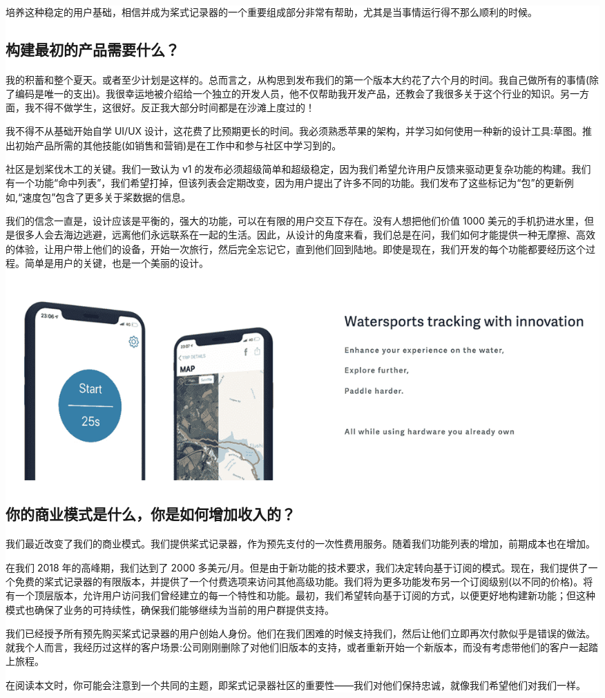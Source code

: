 培养这种稳定的用户基础，相信并成为桨式记录器的一个重要组成部分非常有帮助，尤其是当事情运行得不那么顺利的时候。

## 构建最初的产品需要什么？

我的积蓄和整个夏天。或者至少计划是这样的。总而言之，从构思到发布我们的第一个版本大约花了六个月的时间。我自己做所有的事情(除了编码是唯一的支出)。我很幸运地被介绍给一个独立的开发人员，他不仅帮助我开发产品，还教会了我很多关于这个行业的知识。另一方面，我不得不做学生，这很好。反正我大部分时间都是在沙滩上度过的！

我不得不从基础开始自学 UI/UX 设计，这花费了比预期更长的时间。我必须熟悉苹果的架构，并学习如何使用一种新的设计工具:草图。推出初始产品所需的其他技能(如销售和营销)是在工作中和参与社区中学习到的。

社区是划桨伐木工的关键。我们一致认为 v1 的发布必须超级简单和超级稳定，因为我们希望允许用户反馈来驱动更复杂功能的构建。我们有一个功能“命中列表”，我们希望打掉，但该列表会定期改变，因为用户提出了许多不同的功能。我们发布了这些标记为“包”的更新例如,“速度包”包含了更多关于桨数据的信息。

我们的信念一直是，设计应该是平衡的，强大的功能，可以在有限的用户交互下存在。没有人想把他们价值 1000 美元的手机扔进水里，但是很多人会去海边逃避，远离他们永远联系在一起的生活。因此，从设计的角度来看，我们总是在问，我们如何才能提供一种无摩擦、高效的体验，让用户带上他们的设备，开始一次旅行，然后完全忘记它，直到他们回到陆地。即使是现在，我们开发的每个功能都要经历这个过程。简单是用户的关键，也是一个美丽的设计。

[![Paddle Logger innovation](img/91573d636f45c1c90feaf8902409add8.png)](https://paddlelogger.com/) 

## 你的商业模式是什么，你是如何增加收入的？

我们最近改变了我们的商业模式。我们提供桨式记录器，作为预先支付的一次性费用服务。随着我们功能列表的增加，前期成本也在增加。

在我们 2018 年的高峰期，我们达到了 2000 多美元/月。但是由于新功能的技术要求，我们决定转向基于订阅的模式。现在，我们提供了一个免费的桨式记录器的有限版本，并提供了一个付费选项来访问其他高级功能。我们将为更多功能发布另一个订阅级别(以不同的价格)。将有一个顶层版本，允许用户访问我们曾经建立的每一个特性和功能。最初，我们希望转向基于订阅的方式，以便更好地构建新功能；但这种模式也确保了业务的可持续性，确保我们能够继续为当前的用户群提供支持。

我们已经授予所有预先购买桨式记录器的用户创始人身份。他们在我们困难的时候支持我们，然后让他们立即再次付款似乎是错误的做法。就我个人而言，我经历过这样的客户场景:公司刚刚删除了对他们旧版本的支持，或者重新开始一个新版本，而没有考虑带他们的客户一起踏上旅程。

在阅读本文时，你可能会注意到一个共同的主题，即桨式记录器社区的重要性——我们对他们保持忠诚，就像我们希望他们对我们一样。
